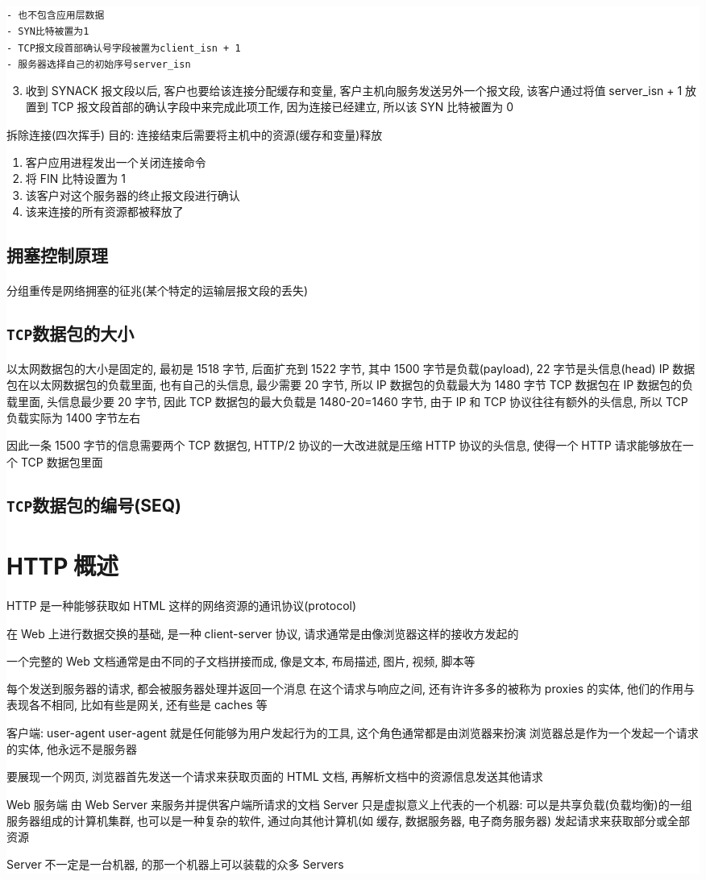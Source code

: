 
    - 也不包含应用层数据
    - SYN比特被置为1
    - TCP报文段首部确认号字段被置为client_isn + 1
    - 服务器选择自己的初始序号server_isn

3. 收到 SYNACK 报文段以后, 客户也要给该连接分配缓存和变量, 客户主机向服务发送另外一个报文段, 该客户通过将值 server_isn + 1 放置到 TCP 报文段首部的确认字段中来完成此项工作, 因为连接已经建立, 所以该 SYN 比特被置为 0

拆除连接(四次挥手)
目的: 连接结束后需要将主机中的资源(缓存和变量)释放

1. 客户应用进程发出一个关闭连接命令
2. 将 FIN 比特设置为 1
3. 该客户对这个服务器的终止报文段进行确认
4. 该来连接的所有资源都被释放了

## 拥塞控制原理

分组重传是网络拥塞的征兆(某个特定的运输层报文段的丢失)

## `TCP`数据包的大小

以太网数据包的大小是固定的, 最初是 1518 字节, 后面扩充到 1522 字节, 其中 1500 字节是负载(payload), 22 字节是头信息(head)
IP 数据包在以太网数据包的负载里面, 也有自己的头信息, 最少需要 20 字节, 所以 IP 数据包的负载最大为 1480 字节
TCP 数据包在 IP 数据包的负载里面, 头信息最少要 20 字节, 因此 TCP 数据包的最大负载是 1480-20=1460 字节, 由于 IP 和 TCP 协议往往有额外的头信息, 所以 TCP 负载实际为 1400 字节左右

因此一条 1500 字节的信息需要两个 TCP 数据包, HTTP/2 协议的一大改进就是压缩 HTTP 协议的头信息, 使得一个 HTTP 请求能够放在一个 TCP 数据包里面

## `TCP`数据包的编号(SEQ)

# HTTP 概述

HTTP 是一种能够获取如 HTML 这样的网络资源的通讯协议(protocol)

在 Web 上进行数据交换的基础, 是一种 client-server 协议, 请求通常是由像浏览器这样的接收方发起的

一个完整的 Web 文档通常是由不同的子文档拼接而成, 像是文本, 布局描述, 图片, 视频, 脚本等

每个发送到服务器的请求, 都会被服务器处理并返回一个消息
在这个请求与响应之间, 还有许许多多的被称为 proxies 的实体, 他们的作用与表现各不相同, 比如有些是网关, 还有些是 caches 等

客户端: user-agent
user-agent 就是任何能够为用户发起行为的工具, 这个角色通常都是由浏览器来扮演
浏览器总是作为一个发起一个请求的实体, 他永远不是服务器

要展现一个网页, 浏览器首先发送一个请求来获取页面的 HTML 文档, 再解析文档中的资源信息发送其他请求

Web 服务端
由 Web Server 来服务并提供客户端所请求的文档
Server 只是虚拟意义上代表的一个机器: 可以是共享负载(负载均衡)的一组服务器组成的计算机集群, 也可以是一种复杂的软件, 通过向其他计算机(如 缓存, 数据服务器, 电子商务服务器) 发起请求来获取部分或全部资源

Server 不一定是一台机器, 的那一个机器上可以装载的众多 Servers
